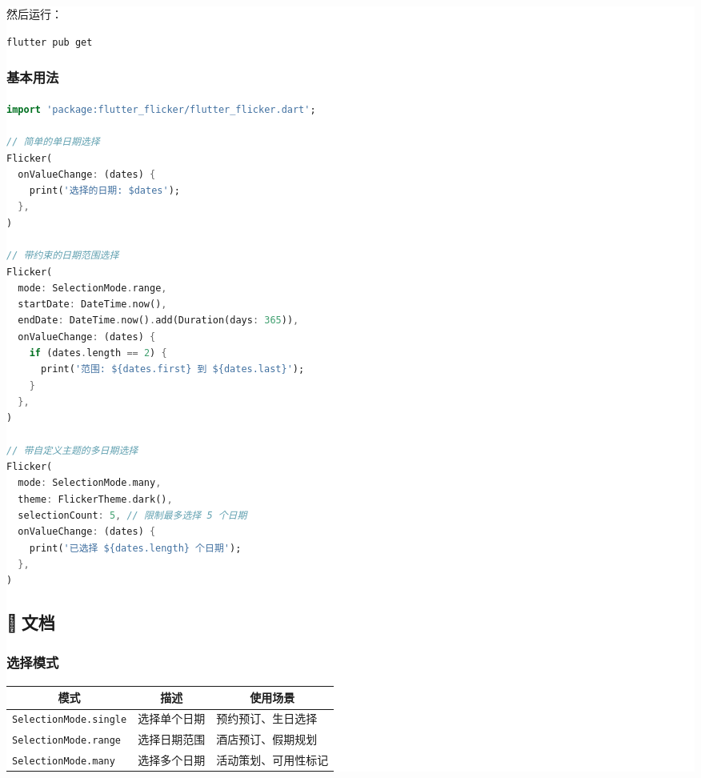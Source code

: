 然后运行：

```bash
flutter pub get
```

### 基本用法

```dart
import 'package:flutter_flicker/flutter_flicker.dart';

// 简单的单日期选择
Flicker(
  onValueChange: (dates) {
    print('选择的日期: $dates');
  },
)

// 带约束的日期范围选择
Flicker(
  mode: SelectionMode.range,
  startDate: DateTime.now(),
  endDate: DateTime.now().add(Duration(days: 365)),
  onValueChange: (dates) {
    if (dates.length == 2) {
      print('范围: ${dates.first} 到 ${dates.last}');
    }
  },
)

// 带自定义主题的多日期选择
Flicker(
  mode: SelectionMode.many,
  theme: FlickerTheme.dark(),
  selectionCount: 5, // 限制最多选择 5 个日期
  onValueChange: (dates) {
    print('已选择 ${dates.length} 个日期');
  },
)
```

## 📖 文档

### 选择模式

| 模式 | 描述 | 使用场景 |
|------|------|----------|
| `SelectionMode.single` | 选择单个日期 | 预约预订、生日选择 |
| `SelectionMode.range` | 选择日期范围 | 酒店预订、假期规划 |
| `SelectionMode.many` | 选择多个日期 | 活动策划、可用性标记 |
